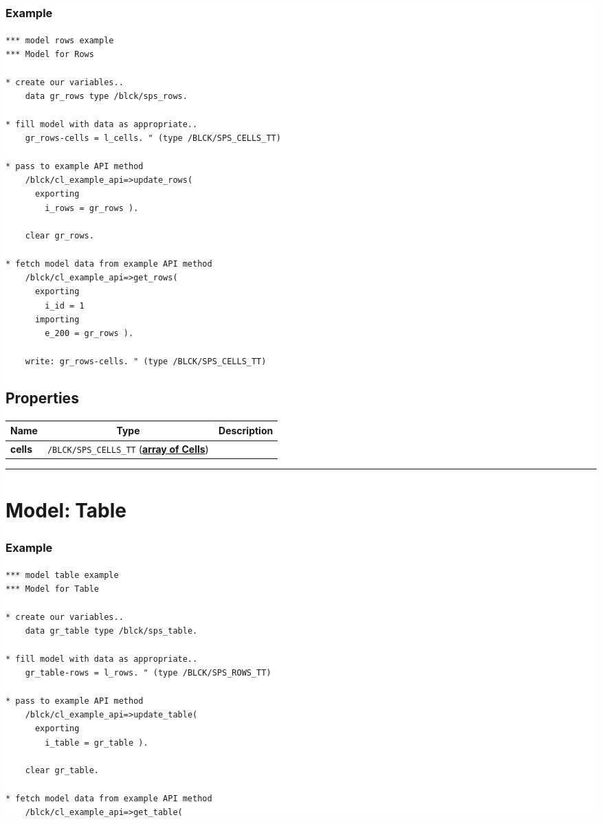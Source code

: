 

### Example
```abap
*** model rows example
*** Model for Rows

* create our variables..
    data gr_rows type /blck/sps_rows.
    
* fill model with data as appropriate..
    gr_rows-cells = l_cells. " (type /BLCK/SPS_CELLS_TT)
    
* pass to example API method
    /blck/cl_example_api=>update_rows(
      exporting
        i_rows = gr_rows ).
    		
    clear gr_rows.
    
* fetch model data from example API method
    /blck/cl_example_api=>get_rows(
      exporting
        i_id = 1
      importing 
        e_200 = gr_rows ).
    		
    write: gr_rows-cells. " (type /BLCK/SPS_CELLS_TT)

```

## Properties

Name | Type | Description
------------ | ------------- | -------------
**cells** | `/BLCK/SPS_CELLS_TT` (**[array of Cells](#markdown-header-model-cells)**) | 

* * *
<a name="markdown-header-model-table"></a> 

# Model: Table



### Example
```abap
*** model table example
*** Model for Table

* create our variables..
    data gr_table type /blck/sps_table.
    
* fill model with data as appropriate..
    gr_table-rows = l_rows. " (type /BLCK/SPS_ROWS_TT)
    
* pass to example API method
    /blck/cl_example_api=>update_table(
      exporting
        i_table = gr_table ).
    		
    clear gr_table.
    
* fetch model data from example API method
    /blck/cl_example_api=>get_table(
```